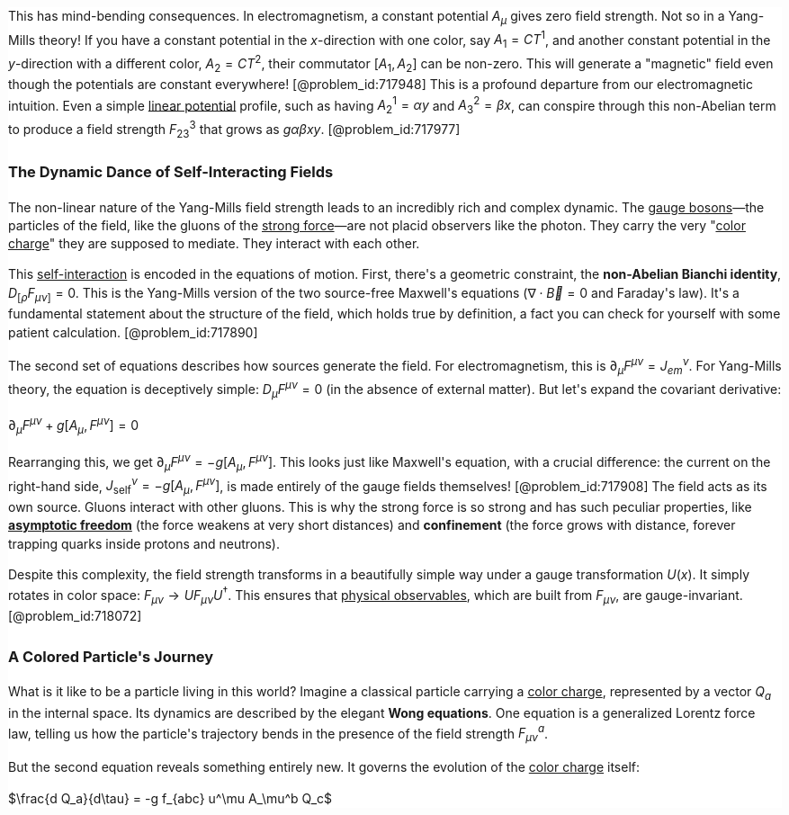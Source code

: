 This has mind-bending consequences. In electromagnetism, a constant potential $A_\mu$ gives zero field strength. Not so in a Yang-Mills theory! If you have a constant potential in the $x$-direction with one color, say $A_1 = C T^1$, and another constant potential in the $y$-direction with a different color, $A_2 = C T^2$, their commutator $[A_1, A_2]$ can be non-zero. This will generate a "magnetic" field even though the potentials are constant everywhere! [@problem_id:717948] This is a profound departure from our electromagnetic intuition. Even a simple [linear potential](@article_id:160366) profile, such as having $A_2^1 = \alpha y$ and $A_3^2 = \beta x$, can conspire through this non-Abelian term to produce a field strength $F_{23}^3$ that grows as $g\alpha\beta xy$. [@problem_id:717977]

### The Dynamic Dance of Self-Interacting Fields

The non-linear nature of the Yang-Mills field strength leads to an incredibly rich and complex dynamic. The [gauge bosons](@article_id:199763)—the particles of the field, like the gluons of the [strong force](@article_id:154316)—are not placid observers like the photon. They carry the very "[color charge](@article_id:151430)" they are supposed to mediate. They interact with each other.

This [self-interaction](@article_id:200839) is encoded in the equations of motion. First, there's a geometric constraint, the **non-Abelian Bianchi identity**, $D_{[\rho} F_{\mu\nu]} = 0$. This is the Yang-Mills version of the two source-free Maxwell's equations ($\nabla \cdot \vec{B} = 0$ and Faraday's law). It's a fundamental statement about the structure of the field, which holds true by definition, a fact you can check for yourself with some patient calculation. [@problem_id:717890]

The second set of equations describes how sources generate the field. For electromagnetism, this is $\partial_\mu F^{\mu\nu} = J^\nu_{em}$. For Yang-Mills theory, the equation is deceptively simple: $D_\mu F^{\mu\nu} = 0$ (in the absence of external matter). But let's expand the covariant derivative:

$\partial_\mu F^{\mu\nu} + g[A_\mu, F^{\mu\nu}] = 0$

Rearranging this, we get $\partial_\mu F^{\mu\nu} = -g[A_\mu, F^{\mu\nu}]$. This looks just like Maxwell's equation, with a crucial difference: the current on the right-hand side, $J^\nu_{\text{self}} = -g[A_\mu, F^{\mu\nu}]$, is made entirely of the gauge fields themselves! [@problem_id:717908] The field acts as its own source. Gluons interact with other gluons. This is why the strong force is so strong and has such peculiar properties, like **[asymptotic freedom](@article_id:142618)** (the force weakens at very short distances) and **confinement** (the force grows with distance, forever trapping quarks inside protons and neutrons).

Despite this complexity, the field strength transforms in a beautifully simple way under a gauge transformation $U(x)$. It simply rotates in color space: $F_{\mu\nu} \to U F_{\mu\nu} U^\dagger$. This ensures that [physical observables](@article_id:154198), which are built from $F_{\mu\nu}$, are gauge-invariant. [@problem_id:718072]

### A Colored Particle's Journey

What is it like to be a particle living in this world? Imagine a classical particle carrying a [color charge](@article_id:151430), represented by a vector $Q_a$ in the internal space. Its dynamics are described by the elegant **Wong equations**. One equation is a generalized Lorentz force law, telling us how the particle's trajectory bends in the presence of the field strength $F_{\mu\nu}^a$.

But the second equation reveals something entirely new. It governs the evolution of the [color charge](@article_id:151430) itself:

$\frac{d Q_a}{d\tau} = -g f_{abc} u^\mu A_\mu^b Q_c$
